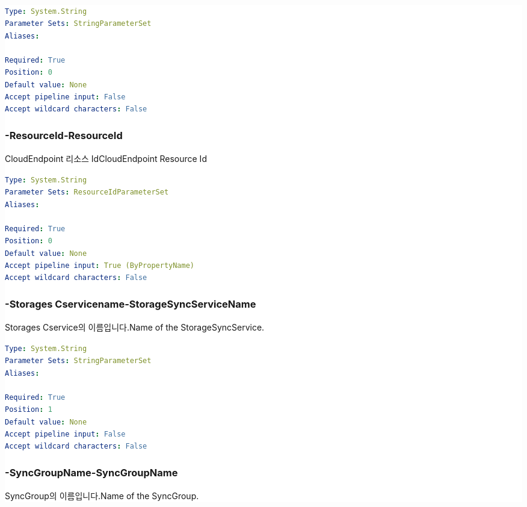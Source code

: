 ```yaml
Type: System.String
Parameter Sets: StringParameterSet
Aliases:

Required: True
Position: 0
Default value: None
Accept pipeline input: False
Accept wildcard characters: False
```

### <span data-ttu-id="dae6d-136">-ResourceId</span><span class="sxs-lookup"><span data-stu-id="dae6d-136">-ResourceId</span></span>
<span data-ttu-id="dae6d-137">CloudEndpoint 리소스 Id</span><span class="sxs-lookup"><span data-stu-id="dae6d-137">CloudEndpoint Resource Id</span></span>

```yaml
Type: System.String
Parameter Sets: ResourceIdParameterSet
Aliases:

Required: True
Position: 0
Default value: None
Accept pipeline input: True (ByPropertyName)
Accept wildcard characters: False
```

### <span data-ttu-id="dae6d-138">-Storages<c13> Cservicename</span><span class="sxs-lookup"><span data-stu-id="dae6d-138">-StorageSyncServiceName</span></span>
<span data-ttu-id="dae6d-139">Storages Cservice의 이름입니다.</span><span class="sxs-lookup"><span data-stu-id="dae6d-139">Name of the StorageSyncService.</span></span>

```yaml
Type: System.String
Parameter Sets: StringParameterSet
Aliases:

Required: True
Position: 1
Default value: None
Accept pipeline input: False
Accept wildcard characters: False
```

### <span data-ttu-id="dae6d-140">-SyncGroupName</span><span class="sxs-lookup"><span data-stu-id="dae6d-140">-SyncGroupName</span></span>
<span data-ttu-id="dae6d-141">SyncGroup의 이름입니다.</span><span class="sxs-lookup"><span data-stu-id="dae6d-141">Name of the SyncGroup.</span></span>
